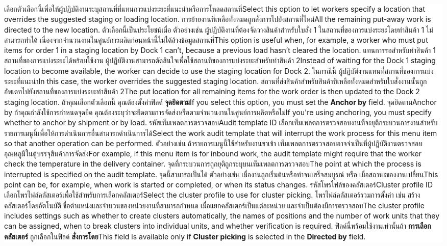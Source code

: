 <td><span data-ttu-id="6c873-327">เลือกตัวเลือกนี้เพื่อให้ผู้ปฏิบัติงานระบุสถานที่ที่แทนการแบ่งระยะที่แนะนำหรือการโหลดสถานที่</span><span class="sxs-lookup"><span data-stu-id="6c873-327">Select this option to let workers specify a location that overrides the suggested staging or loading location.</span></span> <span data-ttu-id="6c873-328">การย้ายงานที่เหลือทั้งหมดถูกสั่งการไปยังสถานที่ใหม่</span><span class="sxs-lookup"><span data-stu-id="6c873-328">All the remaining put-away work is directed to the new location.</span></span> <span data-ttu-id="6c873-329">ตัวเลือกนี้เป็นประโยชน์เมื่อ ตัวอย่างเช่น ผู้ปฏิบัติงานที่ต้องจัดวางสินค้าสำหรับใบสั่ง 1 ในสถานที่ของการแบ่งระยะโดยท่าสินค้า 1 ไม่สามารถทำได้ เนื่องจากจำนวนงานในศูนย์การผลิตก่อนหน้านี้ไม่ได้ล้างข้อมูลสถานที่</span><span class="sxs-lookup"><span data-stu-id="6c873-329">This option is useful when, for example, a worker who must put items for order 1 in a staging location by Dock 1 can’t, because a previous load hasn’t cleared the location.</span></span> <span data-ttu-id="6c873-330">แทนการรอสำหรับท่าสินค้า 1 สถานที่ของการแบ่งระยะได้พร้อมใช้งาน ผู้ปฏิบัติงานสามารถตัดสินใจเพื่อใช้สถานที่ของการแบ่งระยะสำหรับท่าสินค้า 2</span><span class="sxs-lookup"><span data-stu-id="6c873-330">Instead of waiting for the Dock 1 staging location to become available, the worker can decide to use the staging location for Dock 2.</span></span> <span data-ttu-id="6c873-331">ในกรณีนี้ ผู้ปฏิบัติงานแทนที่สถานที่ของการแบ่งระยะที่แนะนำ</span><span class="sxs-lookup"><span data-stu-id="6c873-331">In this case, the worker overrides the suggested staging location.</span></span> <span data-ttu-id="6c873-332">สถานที่ส่งสินค้าสำหรับสินค้าที่เหลือทั้งหมดสำหรับใบสั่งงานนั้นถูกอัพเดทไปยังสถานที่ของการแบ่งระยะท่าสินค้า 2</span><span class="sxs-lookup"><span data-stu-id="6c873-332">The put location for all remaining items for the work order is then updated to the Dock 2 staging location.</span></span> <span data-ttu-id="6c873-333">ถ้าคุณเลือกตัวเลือกนี้ คุณต้องตั้งค่าฟิลด์ <strong>จุดยึดตาม</strong></span><span class="sxs-lookup"><span data-stu-id="6c873-333">If you select this option, you must set the <strong>Anchor by</strong> field.</span></span></td>
</tr>
<tr class="odd">
<td><span data-ttu-id="6c873-334">จุดยึดตาม</span><span class="sxs-lookup"><span data-stu-id="6c873-334">Anchor by</span></span></td>
<td><span data-ttu-id="6c873-335">ถ้าคุณกำลังใช้การกำหนดจุดยึด คุณต้องระบุว่าจะยึดตามการจัดส่งหรือตามจำนวนงานในศูนย์การผลิตหรือไม่</span><span class="sxs-lookup"><span data-stu-id="6c873-335">If you're using anchoring, you must specify whether to anchor by shipment or by load.</span></span></td>
</tr>
<tr class="even">
<td><span data-ttu-id="6c873-336">รหัสเท็มเพลตการตรวจสอบ</span><span class="sxs-lookup"><span data-stu-id="6c873-336">Audit template ID</span></span></td>
<td><span data-ttu-id="6c873-337">เลือกเท็มเพลตการตรวจสอบงานที่จะยุติกระบวนการงานสำหรับรายการเมนูนี้เพื่อให้การดำเนินการอื่นสามารถดำเนินการได้</span><span class="sxs-lookup"><span data-stu-id="6c873-337">Select the work audit template that will interrupt the work process for this menu item so that another operation can be performed.</span></span> <span data-ttu-id="6c873-338">ตัวอย่างเช่น ถ้ารายการเมนูนี้ใช้สำหรับงานขาเข้า เท็มเพลตการตรวจสอบอาจจำเป็นที่ผู้ปฏิบัติงานตรวจสอบอุณหภูมิในตู้บรรจุสินค้าการจัดส่ง</span><span class="sxs-lookup"><span data-stu-id="6c873-338">For example, if this menu item is for inbound work, the audit template might require that the worker check the temperature in the delivery container.</span></span> <span data-ttu-id="6c873-339">จุดที่กระบวนการถูกยุติถูกระบุบนเท็มเพลตการตรวจสอบ</span><span class="sxs-lookup"><span data-stu-id="6c873-339">The point at which the process is interrupted is specified on the audit template.</span></span> <span data-ttu-id="6c873-340">จุดนี้สามารถเป็นได้ ตัวอย่างเช่น เมื่องานถูกเริ่มต้นหรือทำจนเสร็จสมบูรณ์ หรือ เมื่อสถานะของงานเปลี่ยน</span><span class="sxs-lookup"><span data-stu-id="6c873-340">This point can be, for example, when work is started or completed, or when its status changes.</span></span></td>
</tr>
<tr class="odd">
<td><span data-ttu-id="6c873-341">รหัสโพรไฟล์ของคลัสเตอร์</span><span class="sxs-lookup"><span data-stu-id="6c873-341">Cluster profile ID</span></span></td>
<td><span data-ttu-id="6c873-342">เลือกโพรไฟล์คลัสเตอร์เพื่อใช้สำหรับการเลือกคลัสเตอร์</span><span class="sxs-lookup"><span data-stu-id="6c873-342">Select the cluster profile to use for cluster picking.</span></span> <span data-ttu-id="6c873-343">โพรไฟล์คลัสเตอร์รวมการตั้งค่า เช่น สร้างคลัสเตอร์โดยอัตโนมัติ ชื่อตำแหน่งและจำนวนของหน่วยงานที่สามารถกำหนด เมื่อแยกคลัสเตอร์เป็นแต่ละหน่วย และจำเป็นต้องมีการตรวจสอบ</span><span class="sxs-lookup"><span data-stu-id="6c873-343">The cluster profile includes settings such as whether to create clusters automatically, the names of positions and the number of work units that they can be assigned, when to break clusters into individual units, and whether verification is required.</span></span> <span data-ttu-id="6c873-344">ฟิลด์นี้พร้อมใช้งานเท่านั้นถ้า <strong>การเลือกคลัสเตอร์</strong> ถูกเลือกในฟิลด์ <strong>สั่งการโดย</strong></span><span class="sxs-lookup"><span data-stu-id="6c873-344">This field is available only if <strong>Cluster picking</strong> is selected in the <strong>Directed by</strong> field.</span></span></td>
</tr>
<tr class="even">